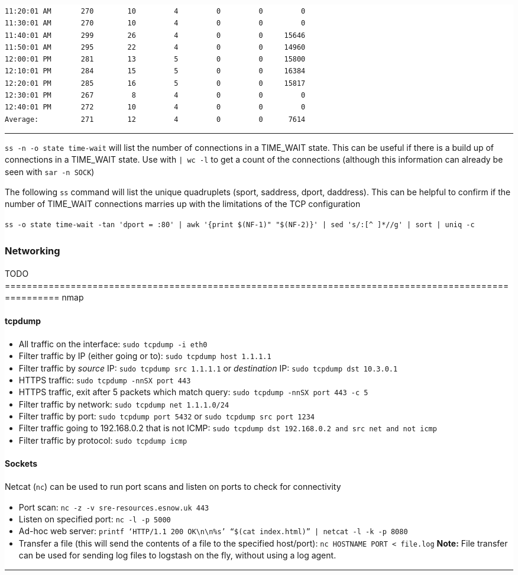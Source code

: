 ```bash
11:20:01 AM       270        10         4         0         0         0
11:30:01 AM       270        10         4         0         0         0
11:40:01 AM       299        26         4         0         0     15646
11:50:01 AM       295        22         4         0         0     14960
12:00:01 PM       281        13         5         0         0     15800
12:10:01 PM       284        15         5         0         0     16384
12:20:01 PM       285        16         5         0         0     15817
12:30:01 PM       267         8         4         0         0         0
12:40:01 PM       272        10         4         0         0         0
Average:          271        12         4         0         0      7614
```

---

`ss -n -o state time-wait` will list the number of connections in a TIME_WAIT state. This can be useful if there is a build up of connections in a TIME_WAIT state. Use with `| wc -l` to get a count of the connections (although this information can already be seen with `sar -n SOCK`)

The following `ss` command will list the unique quadruplets (sport, saddress, dport, daddress). This can be helpful to confirm if the number of TIME_WAIT connections marries up with the limitations of the TCP configuration

`ss -o state time-wait -tan 'dport = :80' | awk '{print $(NF-1)" "$(NF-2)}' | sed 's/:[^ ]*//g' | sort | uniq -c`

### Networking
TODO ======================================================================================================
nmap

#### tcpdump
- All traffic on the interface: `sudo tcpdump -i eth0`
- Filter traffic by IP (either going or to): `sudo tcpdump host 1.1.1.1`
- Filter traffic by _source_ IP: `sudo tcpdump src 1.1.1.1` or _destination_ IP: `sudo tcpdump dst 10.3.0.1`
- HTTPS traffic: `sudo tcpdump -nnSX port 443`
- HTTPS traffic, exit after 5 packets which match query: `sudo tcpdump -nnSX port 443 -c 5`
- Filter traffic by network: `sudo tcpdump net 1.1.1.0/24`
- Filter traffic by port: `sudo tcpdump port 5432` or `sudo tcpdump src port 1234`
- Filter traffic going to 192.168.0.2 that is not ICMP: `sudo tcpdump dst 192.168.0.2 and src net and not icmp` 
- Filter traffic by protocol: `sudo tcpdump icmp`

#### Sockets
Netcat (`nc`) can be used to run port scans and listen on ports to check for connectivity
- Port scan: `nc -z -v sre-resources.esnow.uk 443`
- Listen on specified port: `nc -l -p 5000`
- Ad-hoc web server: `printf ‘HTTP/1.1 200 OK\n\n%s’ “$(cat index.html)” | netcat -l -k -p 8080`
- Transfer a file (this will send the contents of a file to the specified host/port): `nc HOSTNAME PORT < file.log`
**Note:** File transfer can be used for sending log files to logstash on the fly, without using a log agent.

---